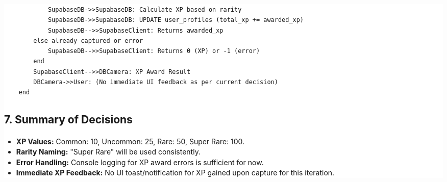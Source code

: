 ```mermaid
            SupabaseDB->>SupabaseDB: Calculate XP based on rarity
            SupabaseDB->>SupabaseDB: UPDATE user_profiles (total_xp += awarded_xp)
            SupabaseDB-->>SupabaseClient: Returns awarded_xp
        else already captured or error
            SupabaseDB-->>SupabaseClient: Returns 0 (XP) or -1 (error)
        end
        SupabaseClient-->>DBCamera: XP Award Result
        DBCamera->>User: (No immediate UI feedback as per current decision)
    end
```

## 7. Summary of Decisions

*   **XP Values:** Common: 10, Uncommon: 25, Rare: 50, Super Rare: 100.
*   **Rarity Naming:** "Super Rare" will be used consistently.
*   **Error Handling:** Console logging for XP award errors is sufficient for now.
*   **Immediate XP Feedback:** No UI toast/notification for XP gained upon capture for this iteration.